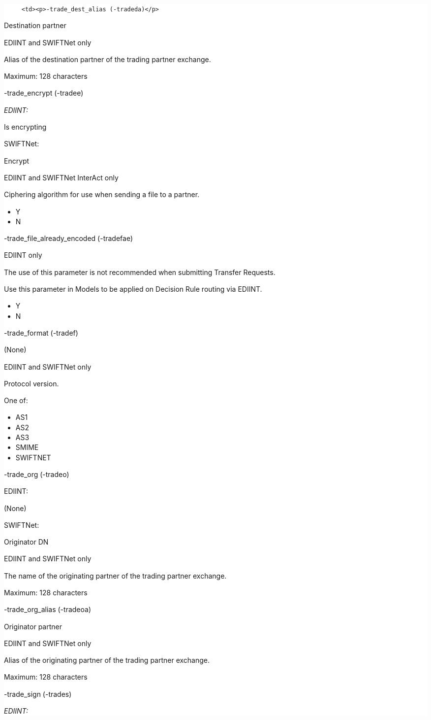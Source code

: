          <td><p>-trade_dest_alias (-tradeda)</p>
<p>Destination partner</p>         </td>
         <td><p>EDIINT and SWIFTNet only</p>
<p>Alias of the destination partner of the trading partner exchange.</p>         </td>
         <td><p>Maximum: 128 characters</p>         </td>
      </tr>
      <tr>
         <td><p>-trade_encrypt (-tradee)</p>
<p><span style="font-style: italic;">EDIINT:</span></p>
<p>Is encrypting</p>
<p>SWIFTNet:</p>
<p>Encrypt</p>         </td>
         <td><p>EDIINT and SWIFTNet InterAct only</p>
<p>Ciphering algorithm for use when sending a file to a partner.</p>         </td>
         <td><ul>
<li>Y</li>
<li>N</li>
</ul>         </td>
      </tr>
      <tr>
         <td><p>-trade_file_already_encoded (-tradefae)</p>         </td>
         <td><p>EDIINT only</p>
<p>The use of this parameter is not recommended when submitting Transfer Requests.</p>
<p>Use this parameter in Models to be applied on Decision Rule routing via EDIINT.</p>         </td>
         <td><ul>
<li>Y</li>
<li>N</li>
</ul>         </td>
      </tr>
      <tr>
         <td><p>-trade_format (-tradef)</p>
<p>(None)</p>         </td>
         <td><p>EDIINT and SWIFTNet only</p>
<p>Protocol version.</p>         </td>
         <td><p>One of:</p>
<ul>
<li>AS1</li>
<li>AS2</li>
<li>AS3</li>
<li>SMIME</li>
<li>SWIFTNET</li>
</ul>         </td>
      </tr>
      <tr>
         <td><p>-trade_org (-tradeo)</p>
<p>EDIINT:</p>
<p>(None)</p>
<p>SWIFTNet:</p>
<p>Originator DN</p>         </td>
         <td><p>EDIINT and SWIFTNet only</p>
<p>The name of the originating partner of the trading partner exchange.</p>         </td>
         <td><p>Maximum: 128 characters</p>         </td>
      </tr>
      <tr>
         <td><p>-trade_org_alias (-tradeoa)</p>
<p>Originator partner</p>         </td>
         <td><p>EDIINT and SWIFTNet only</p>
<p>Alias of the originating partner of the trading partner exchange.</p>         </td>
         <td><p>Maximum: 128 characters</p>         </td>
      </tr>
      <tr>
         <td><p>-trade_sign (-trades)</p>
<p><span style="font-style: italic;">EDIINT:</span></p>
